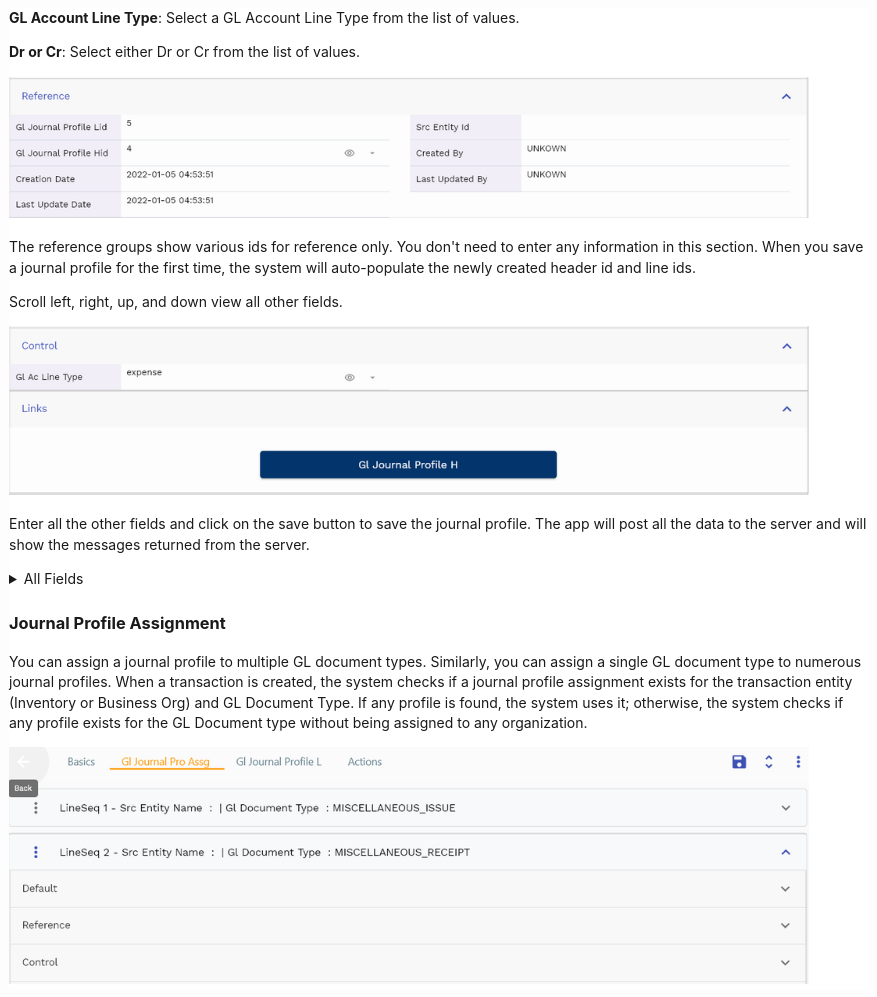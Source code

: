 
**GL Account Line Type**: Select a GL Account Line Type from the list of values.

**Dr or Cr**: Select either Dr or Cr from the list of values.


<img src="/images/modules/gl/accounting/journal_profile/journal_profile_07c.PNG" width="800"/>



The reference groups show various ids for reference only. You don't need to enter any information in this section. When you save a journal profile for the first time, the system will auto-populate the newly created header id and line ids.

Scroll left, right, up, and down view all other fields.


<img src="/images/modules/gl/accounting/journal_profile/journal_profile_07d.PNG" width="800"/>


Enter all the other fields and click on the save button to save the journal profile. The app will post all the data to the server and will show the messages returned from the server.



<details><summary>All Fields</summary></details>




### Journal Profile Assignment

You can assign a journal profile to multiple GL document types. Similarly, you can assign a single GL document type to numerous journal profiles.
When a transaction is created, the system checks if a journal profile assignment exists for the transaction entity (Inventory or Business Org) and GL Document Type. If any profile is found, the system uses it; otherwise, the system checks if any profile exists for the GL Document type without being assigned to any organization.

<img src="/images/modules/gl/accounting/journal_profile/journal_profile_08.PNG" width="800"/>
